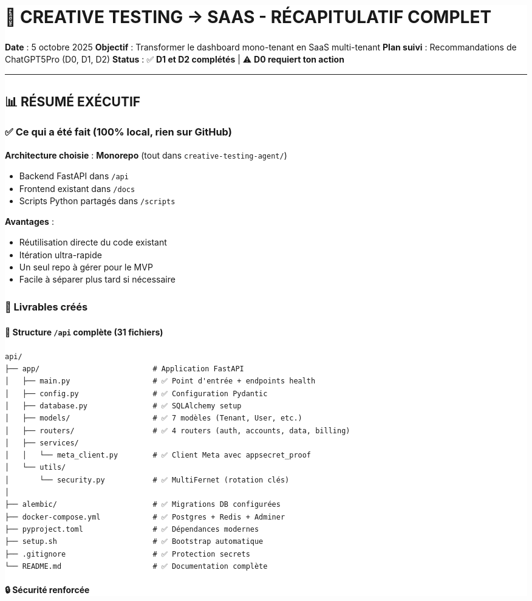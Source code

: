 # 🚀 CREATIVE TESTING → SAAS - RÉCAPITULATIF COMPLET

**Date** : 5 octobre 2025
**Objectif** : Transformer le dashboard mono-tenant en SaaS multi-tenant
**Plan suivi** : Recommandations de ChatGPT5Pro (D0, D1, D2)
**Status** : ✅ **D1 et D2 complétés** | ⚠️ **D0 requiert ton action**

---

## 📊 RÉSUMÉ EXÉCUTIF

### ✅ Ce qui a été fait (100% local, rien sur GitHub)

**Architecture choisie** : **Monorepo** (tout dans `creative-testing-agent/`)
- Backend FastAPI dans `/api`
- Frontend existant dans `/docs`
- Scripts Python partagés dans `/scripts`

**Avantages** :
- Réutilisation directe du code existant
- Itération ultra-rapide
- Un seul repo à gérer pour le MVP
- Facile à séparer plus tard si nécessaire

### 🎯 Livrables créés

#### 📁 Structure `/api` complète (31 fichiers)

```
api/
├── app/                          # Application FastAPI
│   ├── main.py                   # ✅ Point d'entrée + endpoints health
│   ├── config.py                 # ✅ Configuration Pydantic
│   ├── database.py               # ✅ SQLAlchemy setup
│   ├── models/                   # ✅ 7 modèles (Tenant, User, etc.)
│   ├── routers/                  # ✅ 4 routers (auth, accounts, data, billing)
│   ├── services/
│   │   └── meta_client.py        # ✅ Client Meta avec appsecret_proof
│   └── utils/
│       └── security.py           # ✅ MultiFernet (rotation clés)
│
├── alembic/                      # ✅ Migrations DB configurées
├── docker-compose.yml            # ✅ Postgres + Redis + Adminer
├── pyproject.toml                # ✅ Dépendances modernes
├── setup.sh                      # ✅ Bootstrap automatique
├── .gitignore                    # ✅ Protection secrets
└── README.md                     # ✅ Documentation complète
```

#### 🔒 Sécurité renforcée
